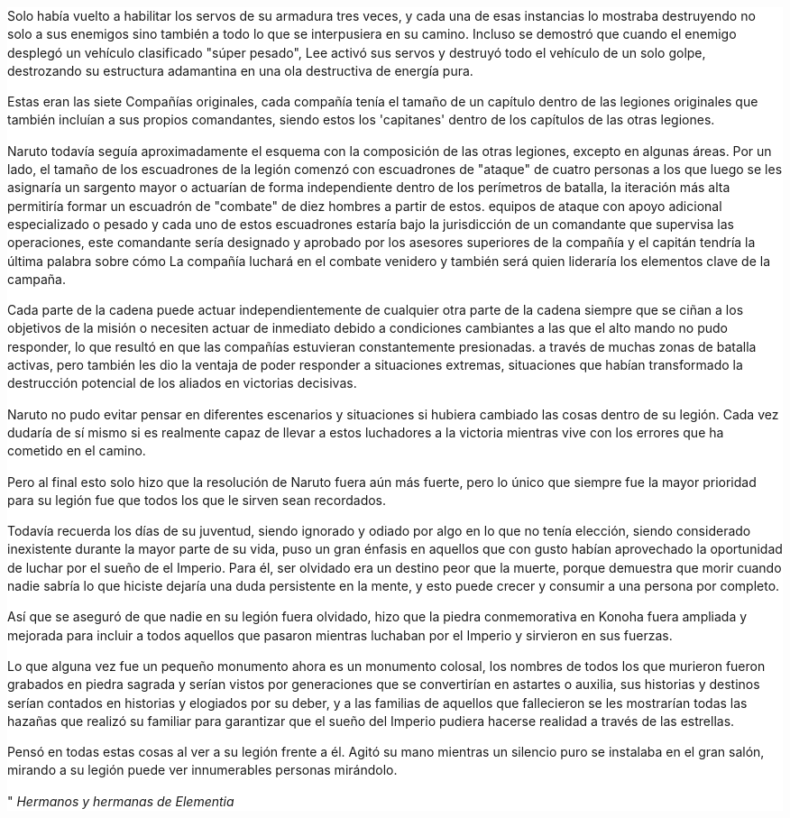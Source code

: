 Solo había vuelto a habilitar los servos de su armadura tres veces, y cada una de esas instancias lo mostraba destruyendo no solo a sus enemigos sino también a todo lo que se interpusiera en su camino. Incluso se demostró que cuando el enemigo desplegó un vehículo clasificado "súper pesado", Lee activó sus servos y destruyó todo el vehículo de un solo golpe, destrozando su estructura adamantina en una ola destructiva de energía pura.

Estas eran las siete Compañías originales, cada compañía tenía el tamaño de un capítulo dentro de las legiones originales que también incluían a sus propios comandantes, siendo estos los 'capitanes' dentro de los capítulos de las otras legiones.

Naruto todavía seguía aproximadamente el esquema con la composición de las otras legiones, excepto en algunas áreas. Por un lado, el tamaño de los escuadrones de la legión comenzó con escuadrones de "ataque" de cuatro personas a los que luego se les asignaría un sargento mayor o actuarían de forma independiente dentro de los perímetros de batalla, la iteración más alta permitiría formar un escuadrón de "combate" de diez hombres a partir de estos. equipos de ataque con apoyo adicional especializado o pesado y cada uno de estos escuadrones estaría bajo la jurisdicción de un comandante que supervisa las operaciones, este comandante sería designado y aprobado por los asesores superiores de la compañía y el capitán tendría la última palabra sobre cómo La compañía luchará en el combate venidero y también será quien lideraría los elementos clave de la campaña.

Cada parte de la cadena puede actuar independientemente de cualquier otra parte de la cadena siempre que se ciñan a los objetivos de la misión o necesiten actuar de inmediato debido a condiciones cambiantes a las que el alto mando no pudo responder, lo que resultó en que las compañías estuvieran constantemente presionadas. a través de muchas zonas de batalla activas, pero también les dio la ventaja de poder responder a situaciones extremas, situaciones que habían transformado la destrucción potencial de los aliados en victorias decisivas.

Naruto no pudo evitar pensar en diferentes escenarios y situaciones si hubiera cambiado las cosas dentro de su legión. Cada vez dudaría de sí mismo si es realmente capaz de llevar a estos luchadores a la victoria mientras vive con los errores que ha cometido en el camino.

Pero al final esto solo hizo que la resolución de Naruto fuera aún más fuerte, pero lo único que siempre fue la mayor prioridad para su legión fue que todos los que le sirven sean recordados.

Todavía recuerda los días de su juventud, siendo ignorado y odiado por algo en lo que no tenía elección, siendo considerado inexistente durante la mayor parte de su vida, puso un gran énfasis en aquellos que con gusto habían aprovechado la oportunidad de luchar por el sueño de el Imperio. Para él, ser olvidado era un destino peor que la muerte, porque demuestra que morir cuando nadie sabría lo que hiciste dejaría una duda persistente en la mente, y esto puede crecer y consumir a una persona por completo.

Así que se aseguró de que nadie en su legión fuera olvidado, hizo que la piedra conmemorativa en Konoha fuera ampliada y mejorada para incluir a todos aquellos que pasaron mientras luchaban por el Imperio y sirvieron en sus fuerzas.

Lo que alguna vez fue un pequeño monumento ahora es un monumento colosal, los nombres de todos los que murieron fueron grabados en piedra sagrada y serían vistos por generaciones que se convertirían en astartes o auxilia, sus historias y destinos serían contados en historias y elogiados por su deber, y a las familias de aquellos que fallecieron se les mostrarían todas las hazañas que realizó su familiar para garantizar que el sueño del Imperio pudiera hacerse realidad a través de las estrellas.

Pensó en todas estas cosas al ver a su legión frente a él. Agitó su mano mientras un silencio puro se instalaba en el gran salón, mirando a su legión puede ver innumerables personas mirándolo.

" _Hermanos y hermanas de Elementia_
